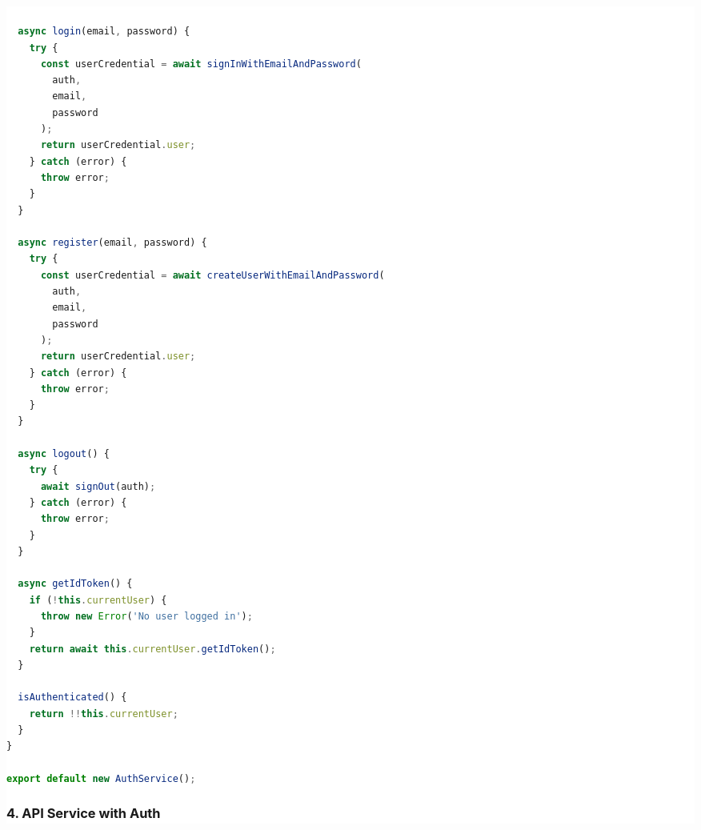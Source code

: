```javascript

  async login(email, password) {
    try {
      const userCredential = await signInWithEmailAndPassword(
        auth,
        email,
        password
      );
      return userCredential.user;
    } catch (error) {
      throw error;
    }
  }

  async register(email, password) {
    try {
      const userCredential = await createUserWithEmailAndPassword(
        auth,
        email,
        password
      );
      return userCredential.user;
    } catch (error) {
      throw error;
    }
  }

  async logout() {
    try {
      await signOut(auth);
    } catch (error) {
      throw error;
    }
  }

  async getIdToken() {
    if (!this.currentUser) {
      throw new Error('No user logged in');
    }
    return await this.currentUser.getIdToken();
  }

  isAuthenticated() {
    return !!this.currentUser;
  }
}

export default new AuthService();
```

### 4. API Service with Auth
